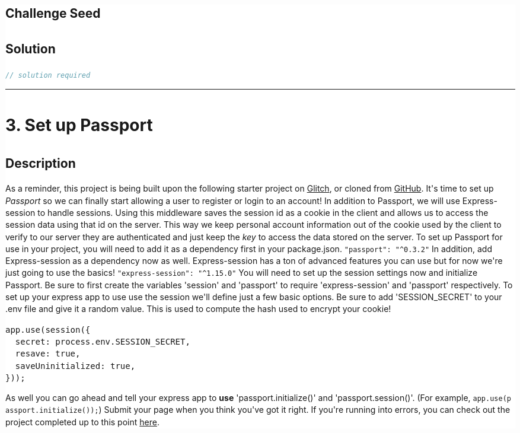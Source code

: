 

## Challenge Seed
<section id='challengeSeed'>

</section>

## Solution
<section id='solution'>

```js
// solution required
```
</section>
<hr>

# 3. Set up Passport

## Description
<section id='description'>
As a reminder, this project is being built upon the following starter project on <a href='https://glitch.com/#!/import/github/freeCodeCamp/boilerplate-advancednode/'>Glitch</a>, or cloned from <a href='https://github.com/freeCodeCamp/boilerplate-advancednode/'>GitHub</a>.
It's time to set up <em>Passport</em> so we can finally start allowing a user to register or login to an account! In addition to Passport, we will use Express-session to handle sessions. Using this middleware saves the session id as a cookie in the client and allows us to access the session data using that id on the server. This way we keep personal account information out of the cookie used by the client to verify to our server they are authenticated and just keep the <em>key</em> to access the data stored on the server.
To set up Passport for use in your project, you will need to add it as a dependency first in your package.json. <code>"passport": "^0.3.2"</code>
In addition, add Express-session as a dependency now as well. Express-session has a ton of advanced features you can use but for now we're just going to use the basics! <code>"express-session": "^1.15.0"</code>
You will need to set up the session settings now and initialize Passport. Be sure to first create the variables 'session' and 'passport' to require 'express-session' and 'passport' respectively.
To set up your express app to use use the session we'll define just a few basic options. Be sure to add 'SESSION_SECRET' to your .env file and give it a random value. This is used to compute the hash used to encrypt your cookie!
<pre>app.use(session({
  secret: process.env.SESSION_SECRET,
  resave: true,
  saveUninitialized: true,
}));</pre>
As well you can go ahead and tell your express app to <b>use</b> 'passport.initialize()' and 'passport.session()'. (For example, <code>app.use(passport.initialize());</code>)
Submit your page when you think you've got it right. If you're running into errors, you can check out the project completed up to this point <a href='https://gist.github.com/JosephLivengood/338a9c5a326923c3826a666d430e65c3'>here</a>.
</section>
